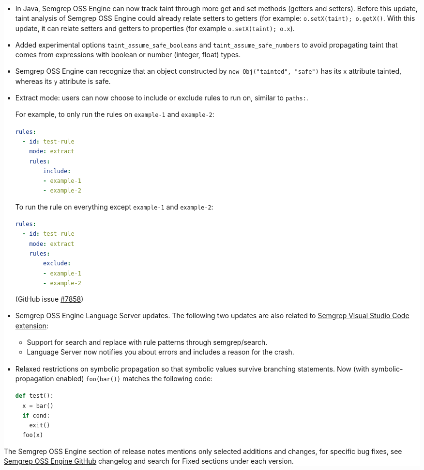   - In Java, Semgrep OSS Engine can now track taint through more get and set methods (getters and setters). Before this update, taint analysis of Semgrep OSS Engine could already relate setters to getters (for example: `o.setX(taint); o.getX()`. With this update, it can relate setters and getters to properties (for example `o.setX(taint); o.x`).
  - Added experimental options `taint_assume_safe_booleans` and `taint_assume_safe_numbers` to avoid propagating taint that comes from expressions with boolean or number (integer, float) types.
  - Semgrep OSS Engine can recognize that an object constructed by `new Obj("tainted", "safe")` has its `x` attribute tainted, whereas its `y` attribute is safe.
  - Extract mode: users can now choose to include or exclude rules to run on, similar to `paths:`.

      For example, to only run the rules on `example-1` and `example-2`:

      ```yaml
      rules:
        - id: test-rule
          mode: extract
          rules:
              include:
              - example-1
              - example-2

      ```

      To run the rule on everything except `example-1` and `example-2`:

      ```yaml
      rules:
        - id: test-rule
          mode: extract
          rules:
              exclude:
              - example-1
              - example-2

      ```

      (GitHub issue [#7858](https://github.com/semgrep/semgrep/issues/7858))

- Semgrep OSS Engine Language Server updates. The following two updates are also related to [Semgrep Visual Studio Code extension](#semgrep-visual-studio-code):
    - Support for search and replace with rule patterns through semgrep/search.
    - Language Server now notifies you about errors and includes a reason for the crash.

- Relaxed restrictions on symbolic propagation so that symbolic values survive branching statements. Now (with symbolic-propagation enabled) `foo(bar())`  matches the following code:

    ```python
    def test():
      x = bar()
      if cond:
        exit()
      foo(x)
    ```

The Semgrep OSS Engine section of release notes mentions only selected additions and changes, for specific bug fixes, see [Semgrep OSS Engine GitHub](https://github.com/semgrep/semgrep/blob/develop/CHANGELOG.md) changelog and search for Fixed sections under each version.
